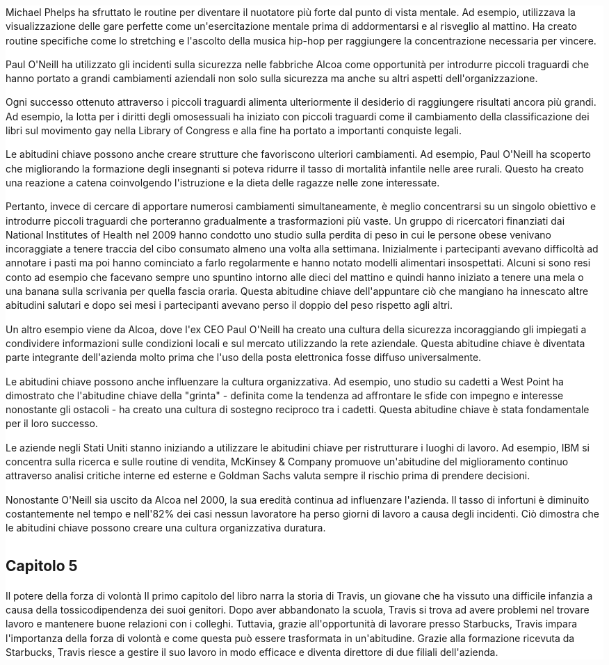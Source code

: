 Michael Phelps ha sfruttato le routine per diventare il nuotatore più forte dal punto di vista mentale. Ad esempio, utilizzava la visualizzazione delle gare perfette come un'esercitazione mentale prima di addormentarsi e al risveglio al mattino. Ha creato routine specifiche come lo stretching e l'ascolto della musica hip-hop per raggiungere la concentrazione necessaria per vincere.

Paul O'Neill ha utilizzato gli incidenti sulla sicurezza nelle fabbriche Alcoa come opportunità per introdurre piccoli traguardi che hanno portato a grandi cambiamenti aziendali non solo sulla sicurezza ma anche su altri aspetti dell'organizzazione.

Ogni successo ottenuto attraverso i piccoli traguardi alimenta ulteriormente il desiderio di raggiungere risultati ancora più grandi. Ad esempio, la lotta per i diritti degli omosessuali ha iniziato con piccoli traguardi come il cambiamento della classificazione dei libri sul movimento gay nella Library of Congress e alla fine ha portato a importanti conquiste legali.

Le abitudini chiave possono anche creare strutture che favoriscono ulteriori cambiamenti. Ad esempio, Paul O'Neill ha scoperto che migliorando la formazione degli insegnanti si poteva ridurre il tasso di mortalità infantile nelle aree rurali. Questo ha creato una reazione a catena coinvolgendo l'istruzione e la dieta delle ragazze nelle zone interessate.

Pertanto, invece di cercare di apportare numerosi cambiamenti simultaneamente, è meglio concentrarsi su un singolo obiettivo e introdurre piccoli traguardi che porteranno gradualmente a trasformazioni più vaste. Un gruppo di ricercatori finanziati dai National Institutes of Health nel 2009 hanno condotto uno studio sulla perdita di peso in cui le persone obese venivano incoraggiate a tenere traccia del cibo consumato almeno una volta alla settimana. Inizialmente i partecipanti avevano difficoltà ad annotare i pasti ma poi hanno cominciato a farlo regolarmente e hanno notato modelli alimentari insospettati. Alcuni si sono resi conto ad esempio che facevano sempre uno spuntino intorno alle dieci del mattino e quindi hanno iniziato a tenere una mela o una banana sulla scrivania per quella fascia oraria. Questa abitudine chiave dell'appuntare ciò che mangiano ha innescato altre abitudini salutari e dopo sei mesi i partecipanti avevano perso il doppio del peso rispetto agli altri.

Un altro esempio viene da Alcoa, dove l'ex CEO Paul O'Neill ha creato una cultura della sicurezza incoraggiando gli impiegati a condividere informazioni sulle condizioni locali e sul mercato utilizzando la rete aziendale. Questa abitudine chiave è diventata parte integrante dell'azienda molto prima che l'uso della posta elettronica fosse diffuso universalmente.

Le abitudini chiave possono anche influenzare la cultura organizzativa. Ad esempio, uno studio su cadetti a West Point ha dimostrato che l'abitudine chiave della "grinta" - definita come la tendenza ad affrontare le sfide con impegno e interesse nonostante gli ostacoli - ha creato una cultura di sostegno reciproco tra i cadetti. Questa abitudine chiave è stata fondamentale per il loro successo.

Le aziende negli Stati Uniti stanno iniziando a utilizzare le abitudini chiave per ristrutturare i luoghi di lavoro. Ad esempio, IBM si concentra sulla ricerca e sulle routine di vendita, McKinsey & Company promuove un'abitudine del miglioramento continuo attraverso analisi critiche interne ed esterne e Goldman Sachs valuta sempre il rischio prima di prendere decisioni.

Nonostante O'Neill sia uscito da Alcoa nel 2000, la sua eredità continua ad influenzare l'azienda. Il tasso di infortuni è diminuito costantemente nel tempo e nell'82% dei casi nessun lavoratore ha perso giorni di lavoro a causa degli incidenti. Ciò dimostra che le abitudini chiave possono creare una cultura organizzativa duratura.

## Capitolo 5
Il potere della forza di volontà
Il primo capitolo del libro narra la storia di Travis, un giovane che ha vissuto una difficile infanzia a causa della tossicodipendenza dei suoi genitori. Dopo aver abbandonato la scuola, Travis si trova ad avere problemi nel trovare lavoro e mantenere buone relazioni con i colleghi. Tuttavia, grazie all'opportunità di lavorare presso Starbucks, Travis impara l'importanza della forza di volontà e come questa può essere trasformata in un'abitudine. Grazie alla formazione ricevuta da Starbucks, Travis riesce a gestire il suo lavoro in modo efficace e diventa direttore di due filiali dell'azienda.
